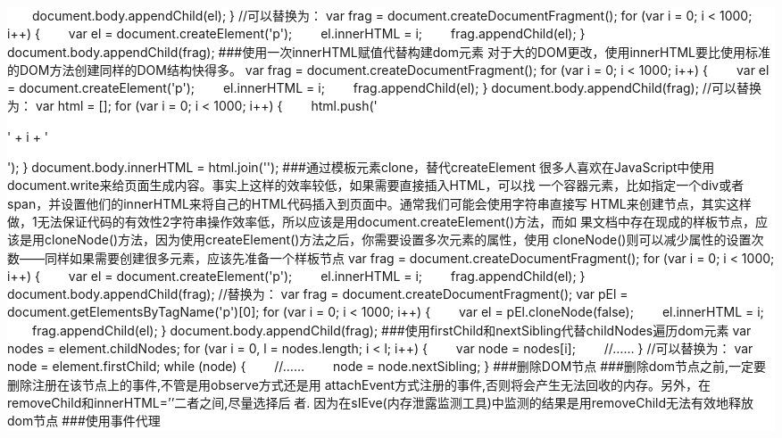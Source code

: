 　　document.body.appendChild(el);
}
//可以替换为：
var frag = document.createDocumentFragment();
for (var i = 0; i < 1000; i++) {
　　var el = document.createElement('p');
　　el.innerHTML = i;
　　frag.appendChild(el);
}
document.body.appendChild(frag);
###使用一次innerHTML赋值代替构建dom元素
对于大的DOM更改，使用innerHTML要比使用标准的DOM方法创建同样的DOM结构快得多。
var frag = document.createDocumentFragment();
for (var i = 0; i < 1000; i++) {
　　var el = document.createElement('p');
　　el.innerHTML = i;
　　frag.appendChild(el);
}
document.body.appendChild(frag);
//可以替换为：
var html = [];
for (var i = 0; i < 1000; i++) {
　　html.push('<p>' + i + '</p>');
}
document.body.innerHTML = html.join('');
###通过模板元素clone，替代createElement
很多人喜欢在JavaScript中使用document.write来给页面生成内容。事实上这样的效率较低，如果需要直接插入HTML，可以找 一个容器元素，比如指定一个div或者span，并设置他们的innerHTML来将自己的HTML代码插入到页面中。通常我们可能会使用字符串直接写 HTML来创建节点，其实这样做，1无法保证代码的有效性2字符串操作效率低，所以应该是用document.createElement()方法，而如 果文档中存在现成的样板节点，应该是用cloneNode()方法，因为使用createElement()方法之后，你需要设置多次元素的属性，使用 cloneNode()则可以减少属性的设置次数——同样如果需要创建很多元素，应该先准备一个样板节点
var frag = document.createDocumentFragment();
for (var i = 0; i < 1000; i++) {
　　var el = document.createElement('p');
　　el.innerHTML = i;
　　frag.appendChild(el);
}
document.body.appendChild(frag);
//替换为：
var frag = document.createDocumentFragment();
var pEl = document.getElementsByTagName('p')[0];
for (var i = 0; i < 1000; i++) {
　　var el = pEl.cloneNode(false);
　　el.innerHTML = i;
　　frag.appendChild(el);
}
document.body.appendChild(frag);
###使用firstChild和nextSibling代替childNodes遍历dom元素
var nodes = element.childNodes;
for (var i = 0, l = nodes.length; i < l; i++) {
　　var node = nodes[i];
　　//……
}
//可以替换为：
var node = element.firstChild;
while (node) {
　　//……
　　node = node.nextSibling;
}
###删除DOM节点
###删除dom节点之前,一定要删除注册在该节点上的事件,不管是用observe方式还是用 attachEvent方式注册的事件,否则将会产生无法回收的内存。另外，在removeChild和innerHTML=’’二者之间,尽量选择后 者. 因为在sIEve(内存泄露监测工具)中监测的结果是用removeChild无法有效地释放dom节点
###使用事件代理
